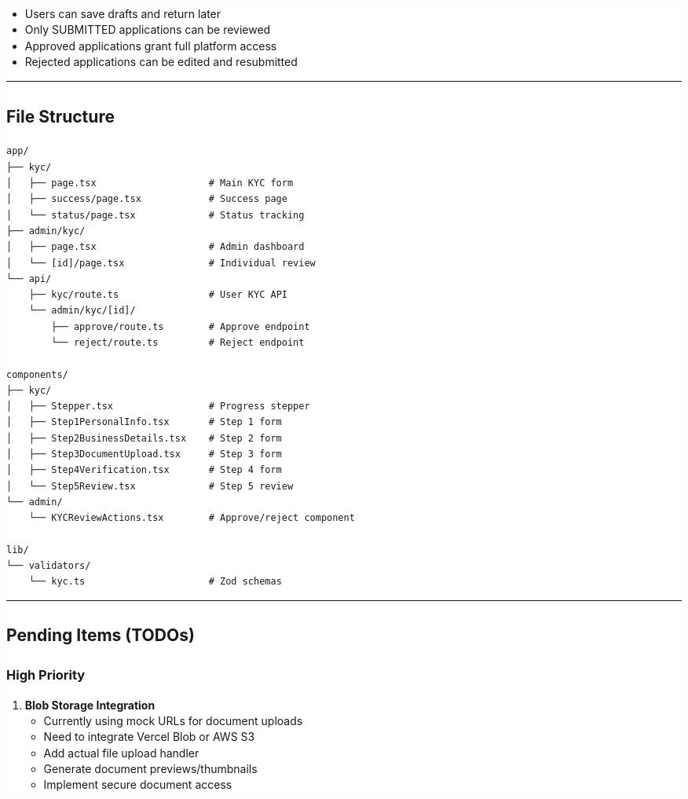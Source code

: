 - Users can save drafts and return later
- Only SUBMITTED applications can be reviewed
- Approved applications grant full platform access
- Rejected applications can be edited and resubmitted

---

## File Structure

```
app/
├── kyc/
│   ├── page.tsx                    # Main KYC form
│   ├── success/page.tsx            # Success page
│   └── status/page.tsx             # Status tracking
├── admin/kyc/
│   ├── page.tsx                    # Admin dashboard
│   └── [id]/page.tsx               # Individual review
└── api/
    ├── kyc/route.ts                # User KYC API
    └── admin/kyc/[id]/
        ├── approve/route.ts        # Approve endpoint
        └── reject/route.ts         # Reject endpoint

components/
├── kyc/
│   ├── Stepper.tsx                 # Progress stepper
│   ├── Step1PersonalInfo.tsx       # Step 1 form
│   ├── Step2BusinessDetails.tsx    # Step 2 form
│   ├── Step3DocumentUpload.tsx     # Step 3 form
│   ├── Step4Verification.tsx       # Step 4 form
│   └── Step5Review.tsx             # Step 5 review
└── admin/
    └── KYCReviewActions.tsx        # Approve/reject component

lib/
└── validators/
    └── kyc.ts                      # Zod schemas
```

---

## Pending Items (TODOs)

### High Priority

1. **Blob Storage Integration**
   - Currently using mock URLs for document uploads
   - Need to integrate Vercel Blob or AWS S3
   - Add actual file upload handler
   - Generate document previews/thumbnails
   - Implement secure document access
